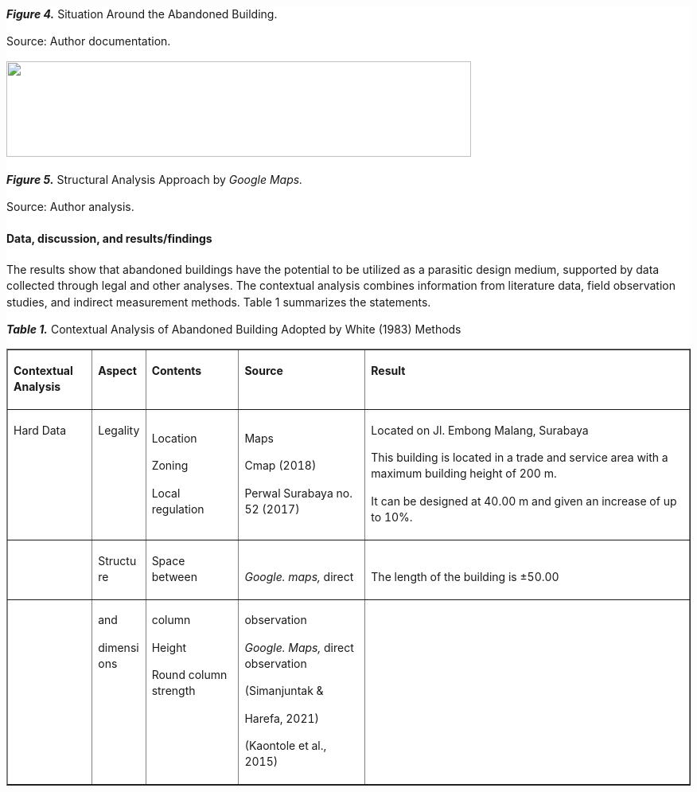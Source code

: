 <p><span class="font2" style="font-weight:bold;font-style:italic;">Figure 4.</span><span class="font2"> Situation Around the Abandoned Building.</span></p>
<p><span class="font1">Source: Author documentation.</span></p><img src="https://jurnal.harianregional.com/media/92185-5.jpg" alt="" style="width:438pt;height:90pt;">
<p><span class="font2" style="font-weight:bold;font-style:italic;">Figure 5.</span><span class="font2"> Structural Analysis Approach by </span><span class="font2" style="font-style:italic;">Google Maps.</span></p>
<p><span class="font1">Source: Author analysis.</span></p>
<h4><a name="bookmark23"></a><span class="font10" style="font-weight:bold;"><a name="bookmark24"></a>Data, discussion, and results/findings</span></h4>
<p><span class="font10">The results show that abandoned buildings have the potential to be utilized as a parasitic design medium, supported by data collected through legal and other analyses. The contextual analysis combines information from literature data, field observation studies, and indirect measurement methods. Table 1 summarizes the statements.</span></p>
<p><span class="font2" style="font-weight:bold;font-style:italic;">Table 1.</span><span class="font2"> Contextual Analysis of Abandoned Building Adopted by White (1983) Methods</span></p>
<table border="1">
<tr><td style="vertical-align:bottom;">
<p><span class="font9" style="font-weight:bold;">Contextual Analysis</span></p></td><td style="vertical-align:top;">
<p><span class="font9" style="font-weight:bold;">Aspect</span></p></td><td style="vertical-align:top;">
<p><span class="font9" style="font-weight:bold;">Contents</span></p></td><td style="vertical-align:top;">
<p><span class="font9" style="font-weight:bold;">Source</span></p></td><td style="vertical-align:top;">
<p><span class="font9" style="font-weight:bold;">Result</span></p></td></tr>
<tr><td style="vertical-align:top;">
<p><span class="font9">Hard Data</span></p></td><td style="vertical-align:top;">
<p><span class="font9">Legality</span></p></td><td style="vertical-align:middle;">
<p><span class="font9">Location</span></p>
<p><span class="font9">Zoning</span></p>
<p><span class="font9">Local regulation</span></p></td><td style="vertical-align:middle;">
<p><span class="font9">Maps</span></p>
<p><span class="font9">Cmap (2018)</span></p>
<p><span class="font9">Perwal Surabaya no. 52 (2017)</span></p></td><td style="vertical-align:middle;">
<p><span class="font9">Located on Jl. Embong Malang, Surabaya</span></p>
<p><span class="font9">This building is located in a trade and service area with a maximum building height of 200 m.</span></p>
<p><span class="font9">It can be designed at 40.00 m and given an increase of up to 10%.</span></p></td></tr>
<tr><td style="vertical-align:top;"></td><td style="vertical-align:bottom;">
<p><span class="font9">Structure</span></p></td><td style="vertical-align:bottom;">
<p><span class="font9">Space between</span></p></td><td style="vertical-align:bottom;">
<p><span class="font9" style="font-style:italic;">Google. maps,</span><span class="font9"> direct</span></p></td><td style="vertical-align:bottom;">
<p><span class="font9">The length of the building is </span><span class="font2">±</span><span class="font9">50.00</span></p></td></tr>
<tr><td style="vertical-align:top;"></td><td style="vertical-align:top;">
<p><span class="font9">and</span></p>
<p><span class="font9">dimensions</span></p></td><td style="vertical-align:top;">
<p><span class="font9">column</span></p>
<p><span class="font9">Height</span></p>
<p><span class="font9">Round column strength</span></p></td><td style="vertical-align:top;">
<p><span class="font9">observation</span></p>
<p><span class="font9" style="font-style:italic;">Google. Maps,</span><span class="font9"> direct observation</span></p>
<p><span class="font9">(Simanjuntak &amp;</span></p>
<p><span class="font9">Harefa, 2021)</span></p>
<p><span class="font9">(Kaontole et al., 2015)</span></p></td><td style="vertical-align:top;">